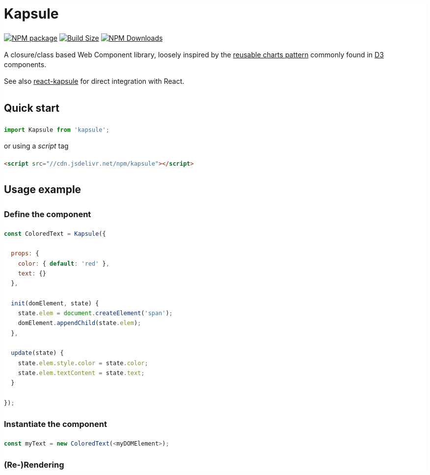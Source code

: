 Kapsule
=======

[![NPM package][npm-img]][npm-url]
[![Build Size][build-size-img]][build-size-url]
[![NPM Downloads][npm-downloads-img]][npm-downloads-url]

A closure/class based Web Component library, loosely inspired by the [reusable charts pattern](https://bost.ocks.org/mike/chart/) commonly found in [D3](https://d3js.org/) components.

See also [react-kapsule](https://github.com/vasturiano/react-kapsule) for direct integration with React.

## Quick start

```js
import Kapsule from 'kapsule';
```
or using a *script* tag
```html
<script src="//cdn.jsdelivr.net/npm/kapsule"></script>
```

## Usage example

### Define the component
```js
const ColoredText = Kapsule({

  props: {
    color: { default: 'red' },
    text: {}
  },

  init(domElement, state) {
    state.elem = document.createElement('span');
    domElement.appendChild(state.elem);
  },

  update(state) {
    state.elem.style.color = state.color;
    state.elem.textContent = state.text;
  }

});
```

### Instantiate the component

```js
const myText = new ColoredText(<myDOMElement>);
```

### (Re-)Rendering


[npm-img]: https://img.shields.io/npm/v/kapsule
[npm-url]: https://npmjs.org/package/kapsule
[build-size-img]: https://img.shields.io/bundlephobia/minzip/kapsule
[build-size-url]: https://bundlephobia.com/result?p=kapsule
[npm-downloads-img]: https://img.shields.io/npm/dt/kapsule
[npm-downloads-url]: https://www.npmtrends.com/kapsule
